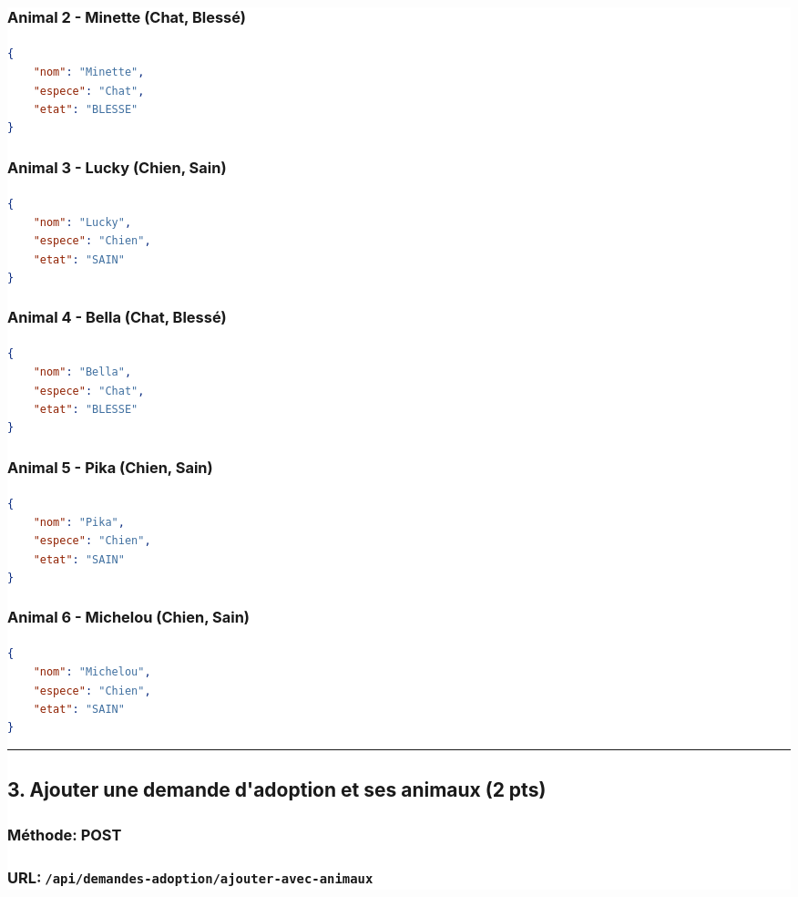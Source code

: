 ### Animal 2 - Minette (Chat, Blessé)
```json
{
    "nom": "Minette",
    "espece": "Chat",
    "etat": "BLESSE"
}
```

### Animal 3 - Lucky (Chien, Sain)
```json
{
    "nom": "Lucky",
    "espece": "Chien",
    "etat": "SAIN"
}
```

### Animal 4 - Bella (Chat, Blessé)
```json
{
    "nom": "Bella",
    "espece": "Chat",
    "etat": "BLESSE"
}
```

### Animal 5 - Pika (Chien, Sain)
```json
{
    "nom": "Pika",
    "espece": "Chien",
    "etat": "SAIN"
}
```

### Animal 6 - Michelou (Chien, Sain)
```json
{
    "nom": "Michelou",
    "espece": "Chien",
    "etat": "SAIN"
}
```

---

## 3. Ajouter une demande d'adoption et ses animaux (2 pts)

### Méthode: POST
### URL: `/api/demandes-adoption/ajouter-avec-animaux`
